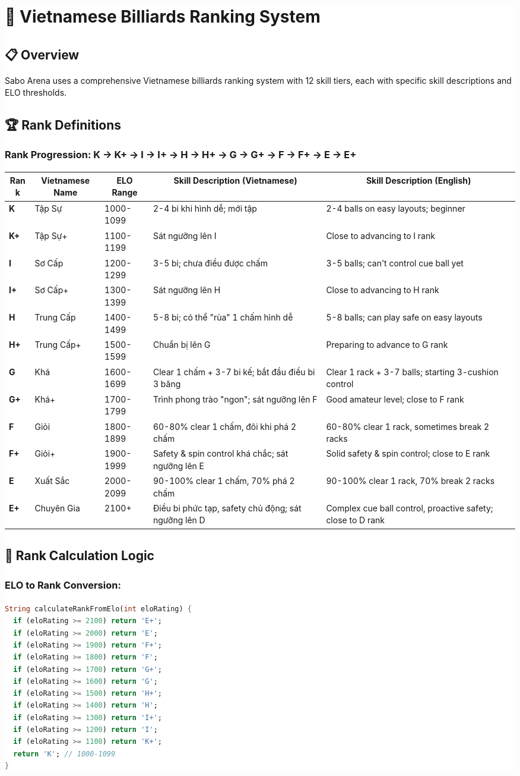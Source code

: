 # 🎱 Vietnamese Billiards Ranking System

## 📋 Overview
Sabo Arena uses a comprehensive Vietnamese billiards ranking system with 12 skill tiers, each with specific skill descriptions and ELO thresholds.

## 🏆 Rank Definitions

### **Rank Progression: K → K+ → I → I+ → H → H+ → G → G+ → F → F+ → E → E+**

| Rank | Vietnamese Name | ELO Range | Skill Description (Vietnamese) | Skill Description (English) |
|------|-----------------|-----------|--------------------------------|----------------------------|
| **K** | Tập Sự | 1000-1099 | 2-4 bi khi hình dễ; mới tập | 2-4 balls on easy layouts; beginner |
| **K+** | Tập Sự+ | 1100-1199 | Sát ngưỡng lên I | Close to advancing to I rank |
| **I** | Sơ Cấp | 1200-1299 | 3-5 bi; chưa điều được chấm | 3-5 balls; can't control cue ball yet |
| **I+** | Sơ Cấp+ | 1300-1399 | Sát ngưỡng lên H | Close to advancing to H rank |
| **H** | Trung Cấp | 1400-1499 | 5-8 bi; có thể "rùa" 1 chấm hình dễ | 5-8 balls; can play safe on easy layouts |
| **H+** | Trung Cấp+ | 1500-1599 | Chuẩn bị lên G | Preparing to advance to G rank |
| **G** | Khá | 1600-1699 | Clear 1 chấm + 3-7 bi kế; bắt đầu điều bi 3 băng | Clear 1 rack + 3-7 balls; starting 3-cushion control |
| **G+** | Khá+ | 1700-1799 | Trình phong trào "ngon"; sát ngưỡng lên F | Good amateur level; close to F rank |
| **F** | Giỏi | 1800-1899 | 60-80% clear 1 chấm, đôi khi phá 2 chấm | 60-80% clear 1 rack, sometimes break 2 racks |
| **F+** | Giỏi+ | 1900-1999 | Safety & spin control khá chắc; sát ngưỡng lên E | Solid safety & spin control; close to E rank |
| **E** | Xuất Sắc | 2000-2099 | 90-100% clear 1 chấm, 70% phá 2 chấm | 90-100% clear 1 rack, 70% break 2 racks |
| **E+** | Chuyên Gia | 2100+ | Điều bi phức tạp, safety chủ động; sát ngưỡng lên D | Complex cue ball control, proactive safety; close to D rank |

## 🎯 Rank Calculation Logic

### **ELO to Rank Conversion:**
```dart
String calculateRankFromElo(int eloRating) {
  if (eloRating >= 2100) return 'E+';
  if (eloRating >= 2000) return 'E';
  if (eloRating >= 1900) return 'F+';
  if (eloRating >= 1800) return 'F';
  if (eloRating >= 1700) return 'G+';
  if (eloRating >= 1600) return 'G';
  if (eloRating >= 1500) return 'H+';
  if (eloRating >= 1400) return 'H';
  if (eloRating >= 1300) return 'I+';
  if (eloRating >= 1200) return 'I';
  if (eloRating >= 1100) return 'K+';
  return 'K'; // 1000-1099
}
```
